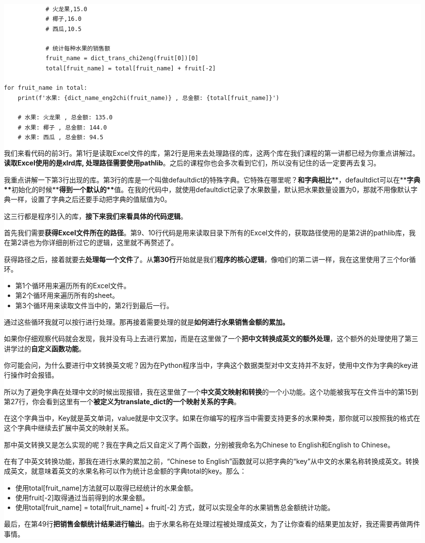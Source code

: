 ```
            # 火龙果,15.0
            # 椰子,16.0
            # 西瓜,10.5

            # 统计每种水果的销售额           
            fruit_name = dict_trans_chi2eng(fruit[0])[0]
            total[fruit_name] = total[fruit_name] + fruit[-2]

for fruit_name in total:
    print(f'水果: {dict_name_eng2chi(fruit_name)} , 总金额: {total[fruit_name]}')

    # 水果: 火龙果 , 总金额: 135.0
    # 水果: 椰子 , 总金额: 144.0
    # 水果: 西瓜 , 总金额: 94.5

```

我们来看代码的前3行。第1行是读取Excel文件的库，第2行是用来去处理路径的库，这两个库在我们课程的第一讲都已经为你重点讲解过。**读取<strong><strong>E**</strong>xcel使用的是xlrd库, 处理路径需要使用pathlib</strong>。之后的课程你也会多次看到它们，所以没有记住的话一定要再去复习。

我重点讲解一下第3行出现的库。第3行的库是一个叫做defaultdict的特殊字典。它特殊在哪里呢？**和字典相比****，defaultdict可以在**<strong>字典**</strong>初始化的时候**<strong>得到一个默认的**</strong>值。在我的代码中，就使用defaultdict记录了水果数量，默认把水果数量设置为0，那就不用像默认字典一样，设置了字典之后还要手动把字典的值赋值为0。

这三行都是程序引入的库，**接下来我们来看具体的代码逻辑**。

首先我们需要**获得Excel文件所在的路径**。第9、10行代码是用来读取目录下所有的Excel文件的，获取路径使用的是第2讲的pathlib库，我在第2讲也为你详细剖析过它的逻辑，这里就不再赘述了。

获得路径之后，接着就要去**处理每一个文件**了。从**第30行**开始就是我们**程序的核心逻辑**，像咱们的第二讲一样，我在这里使用了三个for循环。

- 第1个循环用来遍历所有的Excel文件。
- 第2个循环用来遍历所有的sheet。
- 第3个循环用来读取文件当中的，第2行到最后一行。

通过这些循环我就可以按行进行处理。那再接着需要处理的就是**如何进行水果销售金额的累加。**

如果你仔细观察代码就会发现，我并没有马上去进行累加，而是在这里做了一个**把中文转换成英文的额外处理**，这个额外的处理使用了第三讲学过的**自定义函数功能**。

你可能会问，为什么要进行中文转换英文呢？因为在Python程序当中，字典这个数据类型对中文支持并不友好，使用中文作为字典的key进行操作时会报错。

所以为了避免字典在处理中文的时候出现报错，我在这里做了一个**中文英文映射和转换**的一个小功能。这个功能被我写在文件当中的第15到第27行，你会看到这里有一个**被定义为translate_dict的一个映射关系的字典**。

在这个字典当中，Key就是英文单词，value就是中文汉字。如果在你编写的程序当中需要支持更多的水果种类，那你就可以按照我的格式在这个字典中继续去扩展中英文的映射关系。

那中英文转换又是怎么实现的呢？我在字典之后又自定义了两个函数，分别被我命名为Chinese to English和English to Chinese。

在有了中英文转换功能，那我在进行水果的累加之前，“Chinese to English”函数就可以把字典的“key”从中文的水果名称转换成英文。转换成英文，就意味着英文的水果名称可以作为统计总金额的字典total的key。那么：

- 使用total[fruit_name]方法就可以取得已经统计的水果金额。
- 使用fruit[-2]取得通过当前得到的水果金额。
- 使用total[fruit_name] = total[fruit_name] + fruit[-2] 方式，就可以实现全年的水果销售总金额统计功能。

最后，在第49行**把<strong><strong>销售金额统计**</strong>结果进行输出</strong>。由于水果名称在处理过程被处理成英文，为了让你查看的结果更加友好，我还需要再做两件事情。
